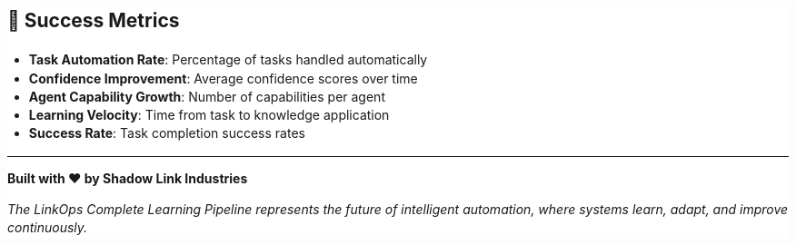 ## 🎯 Success Metrics

- **Task Automation Rate**: Percentage of tasks handled automatically
- **Confidence Improvement**: Average confidence scores over time
- **Agent Capability Growth**: Number of capabilities per agent
- **Learning Velocity**: Time from task to knowledge application
- **Success Rate**: Task completion success rates

---

**Built with ❤️ by Shadow Link Industries**

_The LinkOps Complete Learning Pipeline represents the future of intelligent automation, where systems learn, adapt, and improve continuously._
